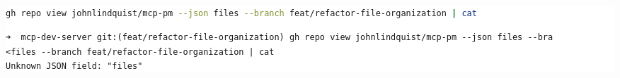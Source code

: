 
```bash
gh repo view johnlindquist/mcp-pm --json files --branch feat/refactor-file-organization | cat
```

```
➜  mcp-dev-server git:(feat/refactor-file-organization) gh repo view johnlindquist/mcp-pm --json files --bra
<files --branch feat/refactor-file-organization | cat
Unknown JSON field: "files"
